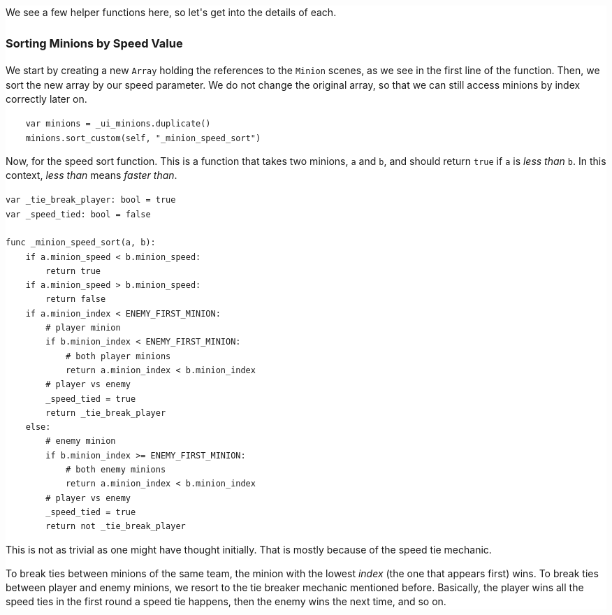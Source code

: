 We see a few helper functions here, so let's get into the details of each.

### Sorting Minions by Speed Value

We start by creating a new `Array` holding the references to the `Minion` scenes, as we see in the first line of the function.
Then, we sort the new array by our speed parameter.
We do not change the original array, so that we can still access minions by index correctly later on.

```gdscript
    var minions = _ui_minions.duplicate()
    minions.sort_custom(self, "_minion_speed_sort")
```

Now, for the speed sort function.
This is a function that takes two minions, `a` and `b`, and should return `true` if `a` is *less than* `b`.
In this context, *less than* means *faster than*.

```gdscript
var _tie_break_player: bool = true
var _speed_tied: bool = false

func _minion_speed_sort(a, b):
    if a.minion_speed < b.minion_speed:
        return true
    if a.minion_speed > b.minion_speed:
        return false
    if a.minion_index < ENEMY_FIRST_MINION:
        # player minion
        if b.minion_index < ENEMY_FIRST_MINION:
            # both player minions
            return a.minion_index < b.minion_index
        # player vs enemy
        _speed_tied = true
        return _tie_break_player
    else:
        # enemy minion
        if b.minion_index >= ENEMY_FIRST_MINION:
            # both enemy minions
            return a.minion_index < b.minion_index
        # player vs enemy
        _speed_tied = true
        return not _tie_break_player
```

This is not as trivial as one might have thought initially.
That is mostly because of the speed tie mechanic.

To break ties between minions of the same team, the minion with the lowest *index* (the one that appears first) wins.
To break ties between player and enemy minions, we resort to the tie breaker mechanic mentioned before.
Basically, the player wins all the speed ties in the first round a speed tie happens, then the enemy wins the next time, and so on.
